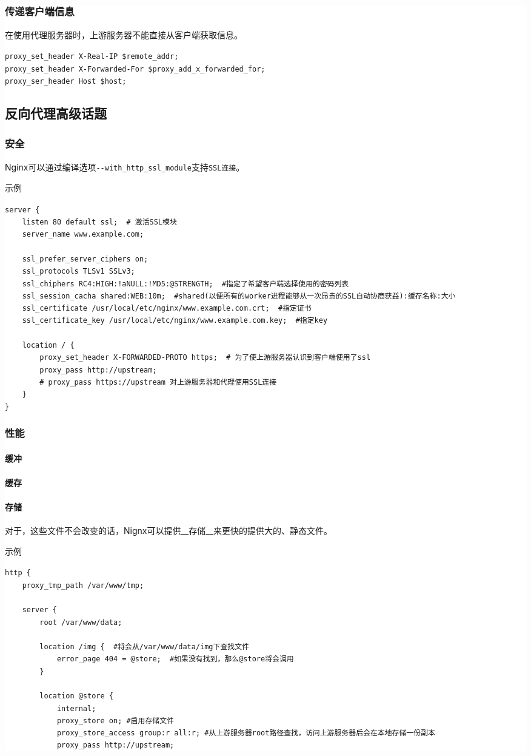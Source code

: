 ### 传递客户端信息

在使用代理服务器时，上游服务器不能直接从客户端获取信息。

```Nginx
proxy_set_header X-Real-IP $remote_addr;
proxy_set_header X-Forwarded-For $proxy_add_x_forwarded_for;
proxy_ser_header Host $host;
```

## 反向代理高级话题

### 安全

Nginx可以通过编译选项`--with_http_ssl_module`支持`SSL连接`。

示例

```Nginx
server {
    listen 80 default ssl;  # 激活SSL模块
    server_name www.example.com;

    ssl_prefer_server_ciphers on;
    ssl_protocols TLSv1 SSLv3;
    ssl_chiphers RC4:HIGH:!aNULL:!MD5:@STRENGTH;  #指定了希望客户端选择使用的密码列表
    ssl_session_cacha shared:WEB:10m;  #shared(以便所有的worker进程能够从一次昂贵的SSL自动协商获益):缓存名称:大小
    ssl_certificate /usr/local/etc/nginx/www.example.com.crt;  #指定证书
    ssl_certificate_key /usr/local/etc/nginx/www.example.com.key;  #指定key

    location / {
        proxy_set_header X-FORWARDED-PROTO https;  # 为了使上游服务器认识到客户端使用了ssl
        proxy_pass http://upstream;
        # proxy_pass https://upstream 对上游服务器和代理使用SSL连接
    }
}
```

### 性能

#### 缓冲

#### 缓存

#### 存储

对于，这些文件不会改变的话，Nignx可以提供__存储__来更快的提供大的、静态文件。

示例

```Nginx
http {
    proxy_tmp_path /var/www/tmp;

    server {
        root /var/www/data;

        location /img {  #将会从/var/www/data/img下查找文件
            error_page 404 = @store;  #如果没有找到，那么@store将会调用
        }

        location @store {
            internal;
            proxy_store on; #启用存储文件
            proxy_store_access group:r all:r; #从上游服务器root路径查找，访问上游服务器后会在本地存储一份副本
            proxy_pass http://upstream;
```